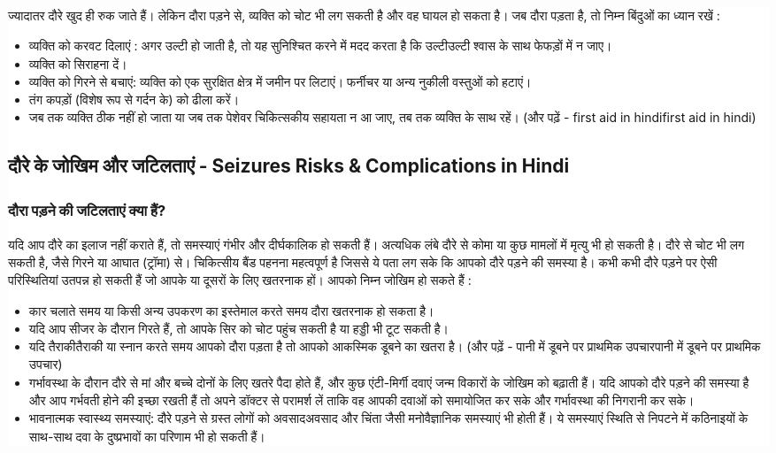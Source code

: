 ज्यादातर दौरे खुद ही रुक जाते हैं। लेकिन दौरा पड़ने से, व्यक्ति को चोट भी लग सकती है और वह घायल हो सकता है।
जब दौरा पड़ता है, तो निम्न बिंदुओं का ध्यान रखें :
- व्यक्ति को करवट दिलाएं : अगर उल्टी हो जाती है, तो यह सुनिश्चित करने में मदद करता है कि उल्टीउल्टी श्वास के साथ फेफड़ों में न जाए।
- व्यक्ति को सिराहना दें।
- व्यक्ति को गिरने से बचाएं: व्यक्ति को एक सुरक्षित क्षेत्र में जमीन पर लिटाएं। फर्नीचर या अन्य नुकीली वस्तुओं को हटाएं।
- तंग कपड़ों (विशेष रूप से गर्दन के) को ढीला करें।
- जब तक व्यक्ति ठीक नहीं हो जाता या जब तक पेशेवर चिकित्सकीय सहायता न आ जाए, तब तक व्यक्ति के साथ रहें।
(और पढ़ें - first aid in hindifirst aid in hindi)

## दौरे के जोखिम और जटिलताएं - Seizures Risks & Complications in Hindi
### दौरा पड़ने की जटिलताएं क्या हैं?
यदि आप दौरे का इलाज नहीं कराते हैं, तो समस्याएं गंभीर और दीर्घकालिक हो सकती हैं। अत्यधिक लंबे दौरे से कोमा या कुछ मामलों में मृत्यु भी हो सकती है।
दौरे से चोट भी लग सकती है, जैसे गिरने या आघात (ट्रॉमा) से। चिकित्सीय बैंड पहनना महत्वपूर्ण है जिससे ये पता लग सके कि आपको दौरे पड़ने की समस्या है।
कभी कभी दौरे पड़ने पर ऐसी परिस्थितियां उतपन्न हो सकती हैं जो आपके या दूसरों के लिए खतरनाक हों। आपको निम्न जोखिम हो सकते हैं :
- कार चलाते समय या किसी अन्य उपकरण का इस्तेमाल करते समय दौरा खतरनाक हो सकता है।
- यदि आप सीजर के दौरान गिरते हैं, तो आपके सिर को चोट पहुंच सकती है या हड्डी भी टूट सकती है।
- यदि तैराकीतैराकी या स्नान करते समय आपको दौरा पड़ता है तो आपको आकस्मिक डूबने का खतरा है। (और पढ़ें - पानी में डूबने पर प्राथमिक उपचारपानी में डूबने पर प्राथमिक उपचार)
- गर्भावस्था के दौरान दौरे से मां और बच्चे दोनों के लिए खतरे पैदा होते हैं, और कुछ एंटी-मिर्गी दवाएं जन्म विकारों के जोखिम को बढ़ाती हैं। यदि आपको दौरे पड़ने की समस्या है और आप गर्भवती होने की इच्छा रखती हैं तो अपने डॉक्टर से परामर्श लें ताकि वह आपकी दवाओं को समायोजित कर सके और गर्भावस्था की निगरानी कर सके।
- भावनात्मक स्वास्थ्य समस्याएं: दौरे पड़ने से ग्रस्त लोगों को अवसादअवसाद और चिंता जैसी मनोवैज्ञानिक समस्याएं भी होती हैं। ये समस्याएं स्थिति से निपटने में कठिनाइयों के साथ-साथ दवा के दुष्प्रभावों का परिणाम भी हो सकती हैं।

